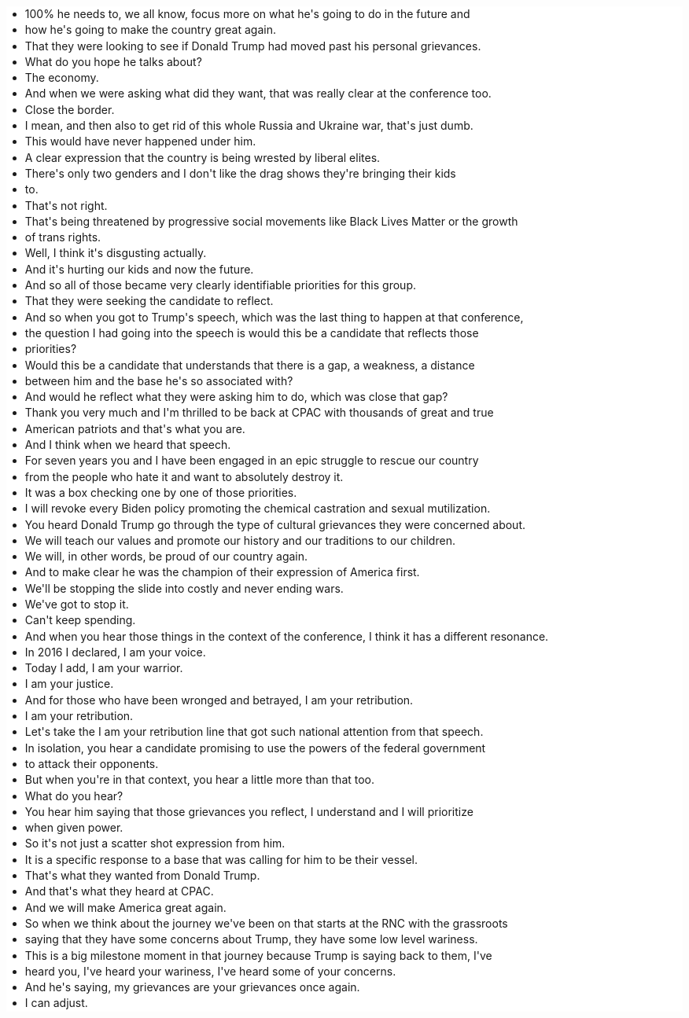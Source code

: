 *  100% he needs to, we all know, focus more on what he's going to do in the future and
*  how he's going to make the country great again.
*  That they were looking to see if Donald Trump had moved past his personal grievances.
*  What do you hope he talks about?
*  The economy.
*  And when we were asking what did they want, that was really clear at the conference too.
*  Close the border.
*  I mean, and then also to get rid of this whole Russia and Ukraine war, that's just dumb.
*  This would have never happened under him.
*  A clear expression that the country is being wrested by liberal elites.
*  There's only two genders and I don't like the drag shows they're bringing their kids
*  to.
*  That's not right.
*  That's being threatened by progressive social movements like Black Lives Matter or the growth
*  of trans rights.
*  Well, I think it's disgusting actually.
*  And it's hurting our kids and now the future.
*  And so all of those became very clearly identifiable priorities for this group.
*  That they were seeking the candidate to reflect.
*  And so when you got to Trump's speech, which was the last thing to happen at that conference,
*  the question I had going into the speech is would this be a candidate that reflects those
*  priorities?
*  Would this be a candidate that understands that there is a gap, a weakness, a distance
*  between him and the base he's so associated with?
*  And would he reflect what they were asking him to do, which was close that gap?
*  Thank you very much and I'm thrilled to be back at CPAC with thousands of great and true
*  American patriots and that's what you are.
*  And I think when we heard that speech.
*  For seven years you and I have been engaged in an epic struggle to rescue our country
*  from the people who hate it and want to absolutely destroy it.
*  It was a box checking one by one of those priorities.
*  I will revoke every Biden policy promoting the chemical castration and sexual mutilization.
*  You heard Donald Trump go through the type of cultural grievances they were concerned about.
*  We will teach our values and promote our history and our traditions to our children.
*  We will, in other words, be proud of our country again.
*  And to make clear he was the champion of their expression of America first.
*  We'll be stopping the slide into costly and never ending wars.
*  We've got to stop it.
*  Can't keep spending.
*  And when you hear those things in the context of the conference, I think it has a different resonance.
*  In 2016 I declared, I am your voice.
*  Today I add, I am your warrior.
*  I am your justice.
*  And for those who have been wronged and betrayed, I am your retribution.
*  I am your retribution.
*  Let's take the I am your retribution line that got such national attention from that speech.
*  In isolation, you hear a candidate promising to use the powers of the federal government
*  to attack their opponents.
*  But when you're in that context, you hear a little more than that too.
*  What do you hear?
*  You hear him saying that those grievances you reflect, I understand and I will prioritize
*  when given power.
*  So it's not just a scatter shot expression from him.
*  It is a specific response to a base that was calling for him to be their vessel.
*  That's what they wanted from Donald Trump.
*  And that's what they heard at CPAC.
*  And we will make America great again.
*  So when we think about the journey we've been on that starts at the RNC with the grassroots
*  saying that they have some concerns about Trump, they have some low level wariness.
*  This is a big milestone moment in that journey because Trump is saying back to them, I've
*  heard you, I've heard your wariness, I've heard some of your concerns.
*  And he's saying, my grievances are your grievances once again.
*  I can adjust.
